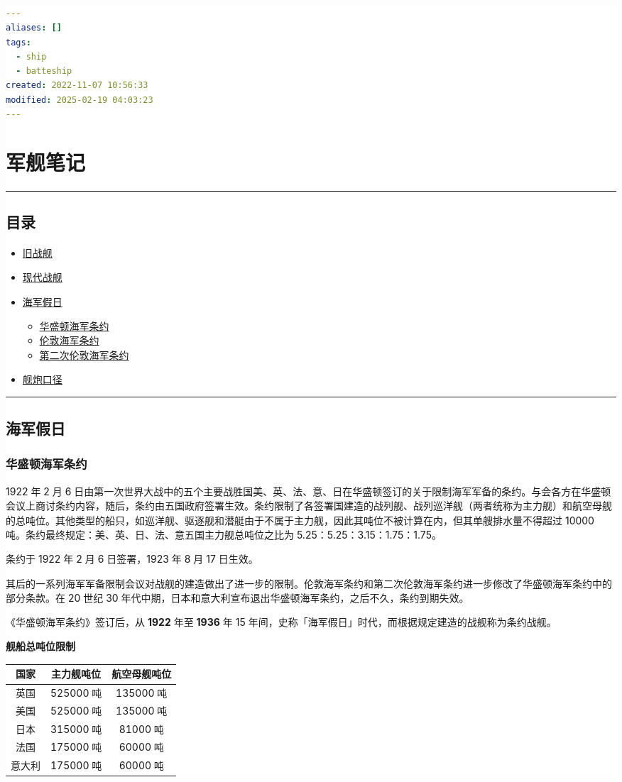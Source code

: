 ```yaml
---
aliases: []
tags:
  - ship
  - batteship
created: 2022-11-07 10:56:33
modified: 2025-02-19 04:03:23
---
```


# 军舰笔记

---

## 目录

* [旧战舰](Battleships/Battleships.md)
* [现代战舰](./Modern_Ships.md)
* [海军假日](#Navy_Holiday)
  * [华盛顿海军条约](#Washington_Naval_Treaty)
  * [伦敦海军条约](#London_Naval_Treaty)
  * [第二次伦敦海军条约](#Second_London_Naval_Treaty)

* [舰炮口径](#Ship_Calibre)

---

## <span id="Navy_Holiday">海军假日</span>

### <span id="Washington_Naval_Treaty">华盛顿海军条约</span>

1922 年 2 月 6 日由第一次世界大战中的五个主要战胜国美、英、法、意、日在华盛顿签订的关于限制海军军备的条约。与会各方在华盛顿会议上商讨条约内容，随后，条约由五国政府签署生效。条约限制了各签署国建造的战列舰、战列巡洋舰（两者统称为主力舰）和航空母舰的总吨位。其他类型的船只，如巡洋舰、驱逐舰和潜艇由于不属于主力舰，因此其吨位不被计算在内，但其单艘排水量不得超过 10000 吨。条约最终规定：美、英、日、法、意五国主力舰总吨位之比为 5.25：5.25：3.15：1.75：1.75。

条约于 1922 年 2 月 6 日签署，1923 年 8 月 17 日生效。
 
其后的一系列海军军备限制会议对战舰的建造做出了进一步的限制。伦敦海军条约和第二次伦敦海军条约进一步修改了华盛顿海军条约中的部分条款。在 20 世纪 30 年代中期，日本和意大利宣布退出华盛顿海军条约，之后不久，条约到期失效。
 
《华盛顿海军条约》签订后，从 **1922** 年至 **1936** 年 15 年间，史称「海军假日」时代，而根据规定建造的战舰称为条约战舰。

**舰船总吨位限制**

|  国家  | 主力舰吨位 | 航空母舰吨位 |
|:------:|:----------:|:------------:|
|  英国  | 525000 吨  |  135000 吨   |
|  美国  | 525000 吨  |  135000 吨   |
|  日本  | 315000 吨  |   81000 吨   |
|  法国  | 175000 吨  |   60000 吨   |
| 意大利 | 175000 吨  |   60000 吨   |
